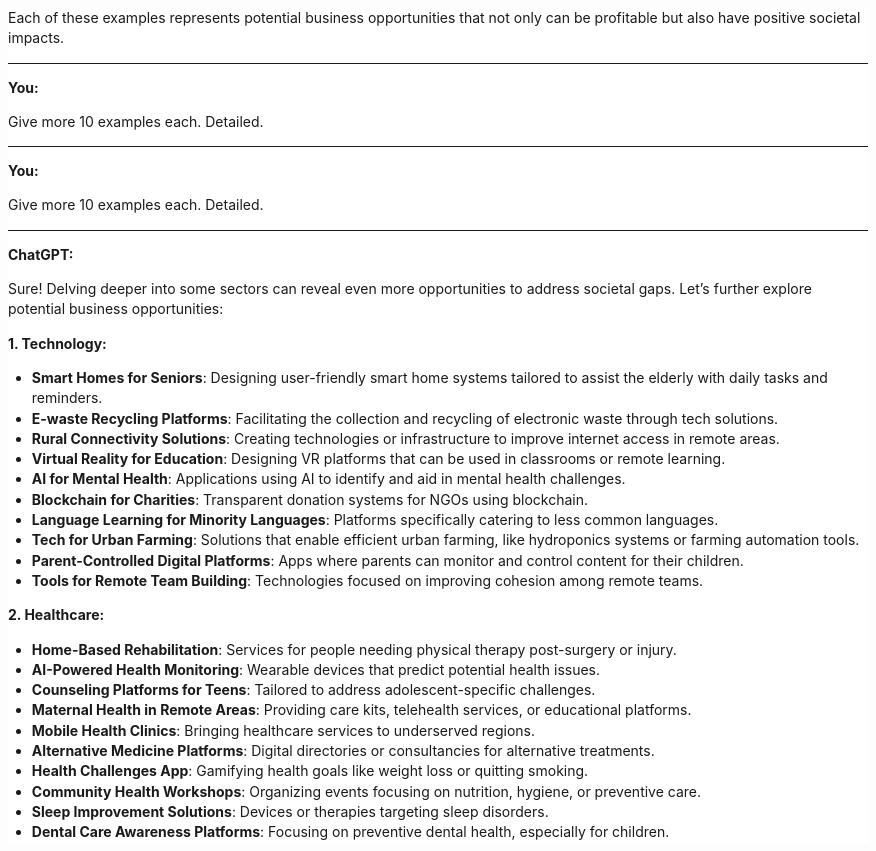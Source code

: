 Each of these examples represents potential business opportunities that not only can be profitable but also have positive societal impacts.



------------------
**You:**

Give more 10 examples each. Detailed.

------------------
**You:**

Give more 10 examples each. Detailed.

------------------
**ChatGPT:**

Sure! Delving deeper into some sectors can reveal even more opportunities to address societal gaps. Let’s further explore potential business opportunities:

**1. Technology:**


- **Smart Homes for Seniors**: Designing user-friendly smart home systems tailored to assist the elderly with daily tasks and reminders.
- **E-waste Recycling Platforms**: Facilitating the collection and recycling of electronic waste through tech solutions.
- **Rural Connectivity Solutions**: Creating technologies or infrastructure to improve internet access in remote areas.
- **Virtual Reality for Education**: Designing VR platforms that can be used in classrooms or remote learning.
- **AI for Mental Health**: Applications using AI to identify and aid in mental health challenges.
- **Blockchain for Charities**: Transparent donation systems for NGOs using blockchain.
- **Language Learning for Minority Languages**: Platforms specifically catering to less common languages.
- **Tech for Urban Farming**: Solutions that enable efficient urban farming, like hydroponics systems or farming automation tools.
- **Parent-Controlled Digital Platforms**: Apps where parents can monitor and control content for their children.
- **Tools for Remote Team Building**: Technologies focused on improving cohesion among remote teams.

**2. Healthcare:**


- **Home-Based Rehabilitation**: Services for people needing physical therapy post-surgery or injury.
- **AI-Powered Health Monitoring**: Wearable devices that predict potential health issues.
- **Counseling Platforms for Teens**: Tailored to address adolescent-specific challenges.
- **Maternal Health in Remote Areas**: Providing care kits, telehealth services, or educational platforms.
- **Mobile Health Clinics**: Bringing healthcare services to underserved regions.
- **Alternative Medicine Platforms**: Digital directories or consultancies for alternative treatments.
- **Health Challenges App**: Gamifying health goals like weight loss or quitting smoking.
- **Community Health Workshops**: Organizing events focusing on nutrition, hygiene, or preventive care.
- **Sleep Improvement Solutions**: Devices or therapies targeting sleep disorders.
- **Dental Care Awareness Platforms**: Focusing on preventive dental health, especially for children.
